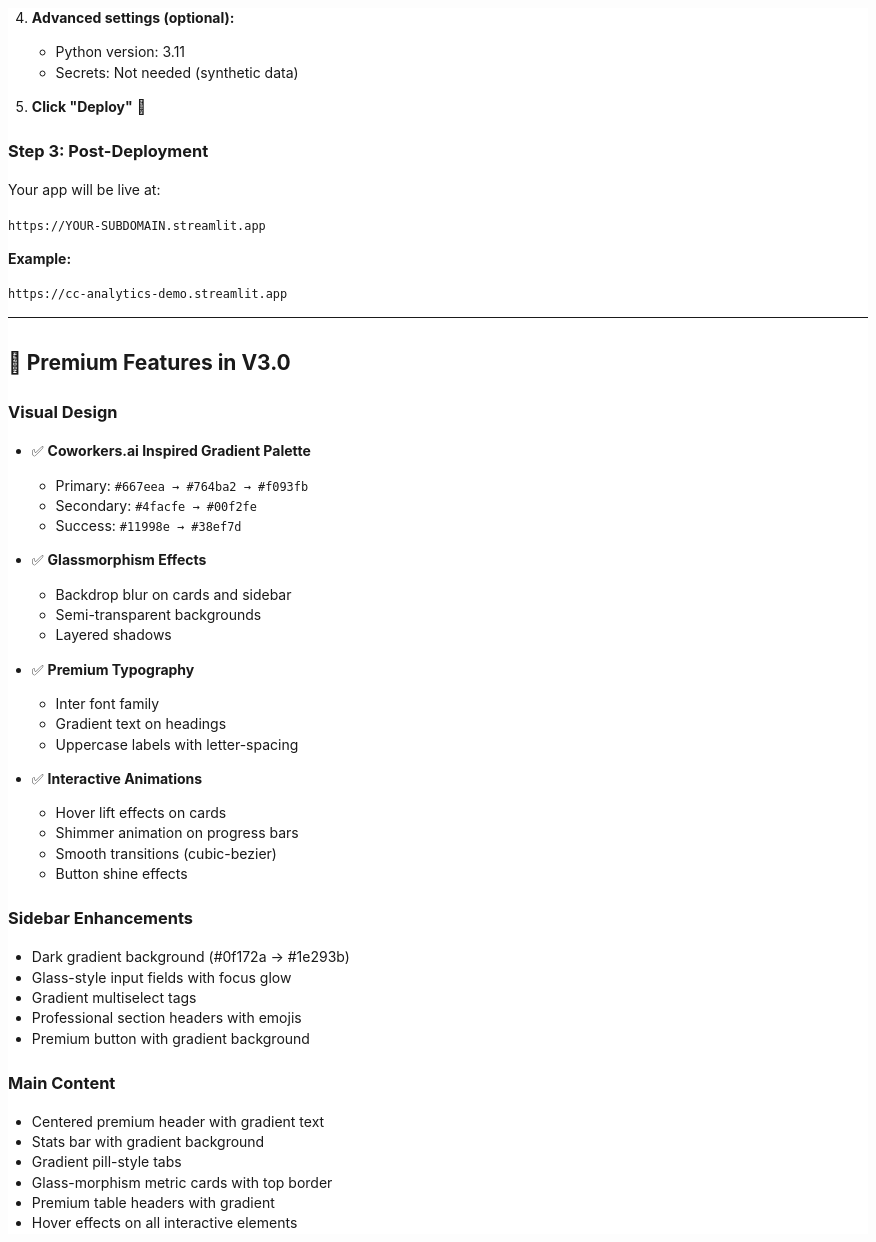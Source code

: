 4. **Advanced settings (optional):**
   - Python version: 3.11
   - Secrets: Not needed (synthetic data)

5. **Click "Deploy"** 🎉

### Step 3: Post-Deployment

Your app will be live at:
```
https://YOUR-SUBDOMAIN.streamlit.app
```

**Example:**
```
https://cc-analytics-demo.streamlit.app
```

---

## 🎨 Premium Features in V3.0

### Visual Design
- ✅ **Coworkers.ai Inspired Gradient Palette**
  - Primary: `#667eea → #764ba2 → #f093fb`
  - Secondary: `#4facfe → #00f2fe`
  - Success: `#11998e → #38ef7d`

- ✅ **Glassmorphism Effects**
  - Backdrop blur on cards and sidebar
  - Semi-transparent backgrounds
  - Layered shadows

- ✅ **Premium Typography**
  - Inter font family
  - Gradient text on headings
  - Uppercase labels with letter-spacing

- ✅ **Interactive Animations**
  - Hover lift effects on cards
  - Shimmer animation on progress bars
  - Smooth transitions (cubic-bezier)
  - Button shine effects

### Sidebar Enhancements
- Dark gradient background (#0f172a → #1e293b)
- Glass-style input fields with focus glow
- Gradient multiselect tags
- Professional section headers with emojis
- Premium button with gradient background

### Main Content
- Centered premium header with gradient text
- Stats bar with gradient background
- Gradient pill-style tabs
- Glass-morphism metric cards with top border
- Premium table headers with gradient
- Hover effects on all interactive elements
